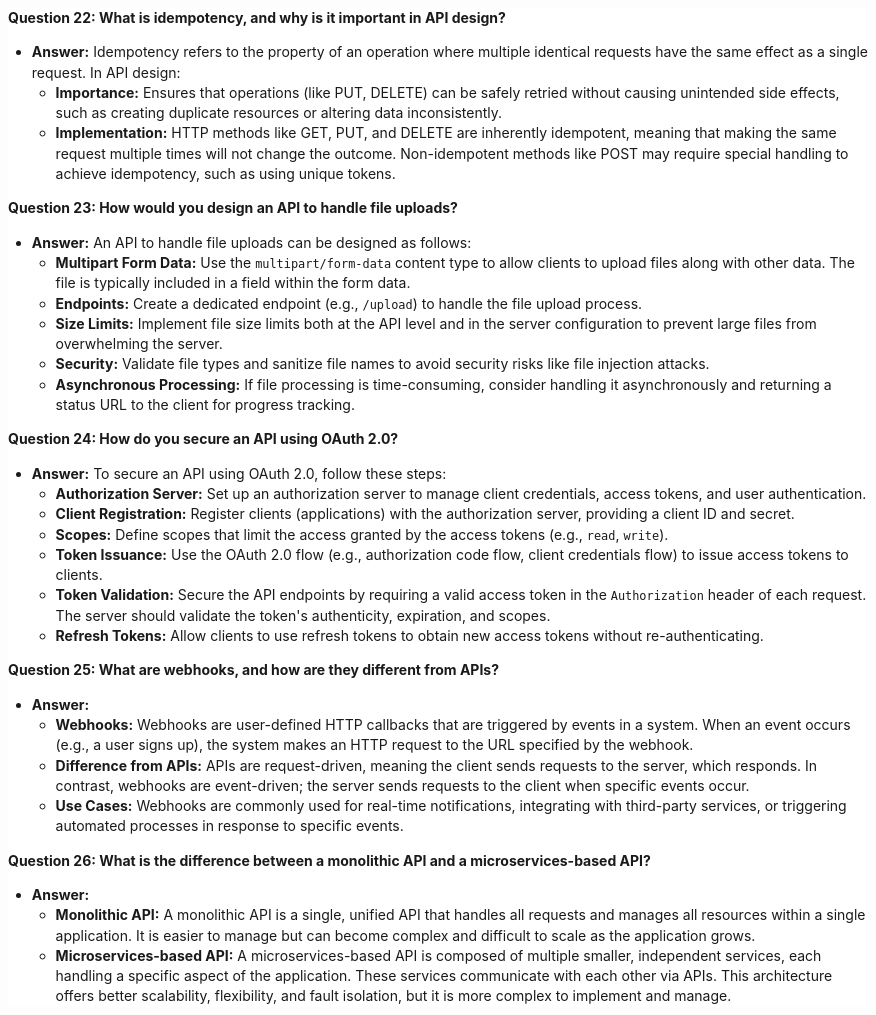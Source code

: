 **Question 22: What is idempotency, and why is it important in API design?**
- **Answer:**
  Idempotency refers to the property of an operation where multiple identical requests have the same effect as a single request. In API design:
  - **Importance:** Ensures that operations (like PUT, DELETE) can be safely retried without causing unintended side effects, such as creating duplicate resources or altering data inconsistently.
  - **Implementation:** HTTP methods like GET, PUT, and DELETE are inherently idempotent, meaning that making the same request multiple times will not change the outcome. Non-idempotent methods like POST may require special handling to achieve idempotency, such as using unique tokens.

**Question 23: How would you design an API to handle file uploads?**
- **Answer:**
  An API to handle file uploads can be designed as follows:
  - **Multipart Form Data:** Use the `multipart/form-data` content type to allow clients to upload files along with other data. The file is typically included in a field within the form data.
  - **Endpoints:** Create a dedicated endpoint (e.g., `/upload`) to handle the file upload process.
  - **Size Limits:** Implement file size limits both at the API level and in the server configuration to prevent large files from overwhelming the server.
  - **Security:** Validate file types and sanitize file names to avoid security risks like file injection attacks.
  - **Asynchronous Processing:** If file processing is time-consuming, consider handling it asynchronously and returning a status URL to the client for progress tracking.

**Question 24: How do you secure an API using OAuth 2.0?**
- **Answer:**
  To secure an API using OAuth 2.0, follow these steps:
  - **Authorization Server:** Set up an authorization server to manage client credentials, access tokens, and user authentication.
  - **Client Registration:** Register clients (applications) with the authorization server, providing a client ID and secret.
  - **Scopes:** Define scopes that limit the access granted by the access tokens (e.g., `read`, `write`).
  - **Token Issuance:** Use the OAuth 2.0 flow (e.g., authorization code flow, client credentials flow) to issue access tokens to clients.
  - **Token Validation:** Secure the API endpoints by requiring a valid access token in the `Authorization` header of each request. The server should validate the token's authenticity, expiration, and scopes.
  - **Refresh Tokens:** Allow clients to use refresh tokens to obtain new access tokens without re-authenticating.

**Question 25: What are webhooks, and how are they different from APIs?**
- **Answer:**
  - **Webhooks:** Webhooks are user-defined HTTP callbacks that are triggered by events in a system. When an event occurs (e.g., a user signs up), the system makes an HTTP request to the URL specified by the webhook.
  - **Difference from APIs:** APIs are request-driven, meaning the client sends requests to the server, which responds. In contrast, webhooks are event-driven; the server sends requests to the client when specific events occur.
  - **Use Cases:** Webhooks are commonly used for real-time notifications, integrating with third-party services, or triggering automated processes in response to specific events.

**Question 26: What is the difference between a monolithic API and a microservices-based API?**
- **Answer:**
  - **Monolithic API:** A monolithic API is a single, unified API that handles all requests and manages all resources within a single application. It is easier to manage but can become complex and difficult to scale as the application grows.
  - **Microservices-based API:** A microservices-based API is composed of multiple smaller, independent services, each handling a specific aspect of the application. These services communicate with each other via APIs. This architecture offers better scalability, flexibility, and fault isolation, but it is more complex to implement and manage.

